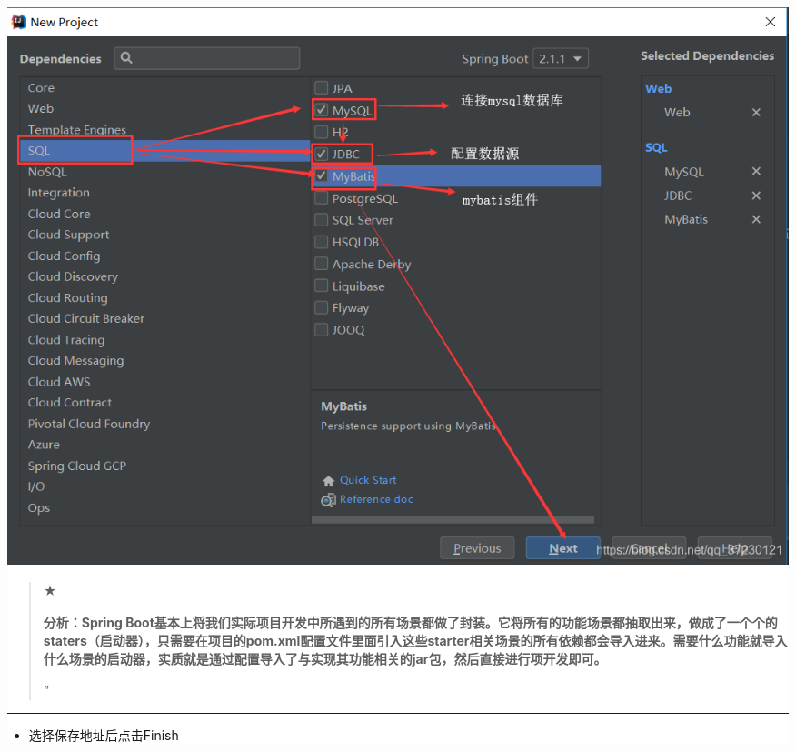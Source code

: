 ![img](Imag/watermark,type_ZmFuZ3poZW5naGVpdGk,shadow_10,text_aHR0cHM6Ly9ibG9nLmNzZG4ubmV0L3FxXzM3MjMwMTIx,size_16,color_FFFFFF,t_70-20220307161324379.png)

> ★ 
>
> **分析：Spring Boot基本上将我们实际项目开发中所遇到的所有场景都做了封装。它将所有的功能场景都抽取出来，做成了一个个的staters（启动器），只需要在项目的pom.xml配置文件里面引入这些starter相关场景的所有依赖都会导入进来。需要什么功能就导入什么场景的启动器，实质就是通过配置导入了与实现其功能相关的jar包，然后直接进行项开发即可。** 
>
> ”

------

- 选择保存地址后点击Finish
